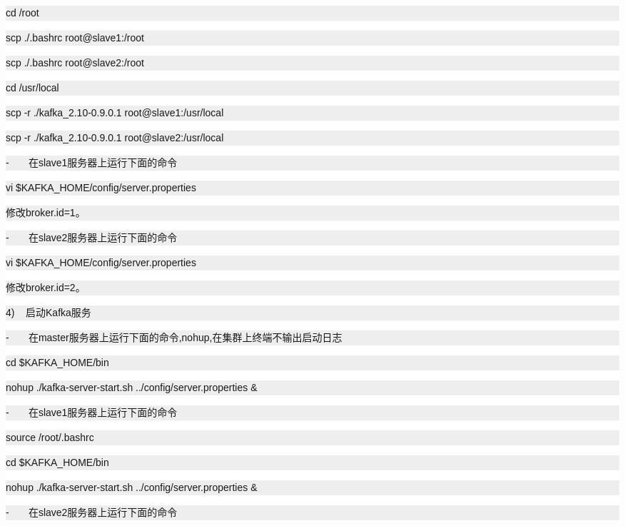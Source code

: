 <p style="font-family:Verdana, Arial, Helvetica, sans-serif;font-size:14px;line-height:21px;background-color:rgb(238,238,238);">
cd /root</p>
<p style="font-family:Verdana, Arial, Helvetica, sans-serif;font-size:14px;line-height:21px;background-color:rgb(238,238,238);">
scp ./.bashrc root@slave1:/root</p>
<p style="font-family:Verdana, Arial, Helvetica, sans-serif;font-size:14px;line-height:21px;background-color:rgb(238,238,238);">
scp ./.bashrc root@slave2:/root</p>
<p style="font-family:Verdana, Arial, Helvetica, sans-serif;font-size:14px;line-height:21px;background-color:rgb(238,238,238);">
cd /usr/local</p>
<p style="font-family:Verdana, Arial, Helvetica, sans-serif;font-size:14px;line-height:21px;background-color:rgb(238,238,238);">
scp -r ./kafka_2.10-0.9.0.1 root@slave1:/usr/local</p>
<p style="font-family:Verdana, Arial, Helvetica, sans-serif;font-size:14px;line-height:21px;background-color:rgb(238,238,238);">
scp -r ./kafka_2.10-0.9.0.1 root@slave2:/usr/local</p>
<p style="font-family:Verdana, Arial, Helvetica, sans-serif;font-size:14px;line-height:21px;background-color:rgb(238,238,238);">
-       在slave1服务器上运行下面的命令</p>
<p style="font-family:Verdana, Arial, Helvetica, sans-serif;font-size:14px;line-height:21px;background-color:rgb(238,238,238);">
vi $KAFKA_HOME/config/server.properties</p>
<p style="font-family:Verdana, Arial, Helvetica, sans-serif;font-size:14px;line-height:21px;background-color:rgb(238,238,238);">
修改broker.id=1。</p>
<p style="font-family:Verdana, Arial, Helvetica, sans-serif;font-size:14px;line-height:21px;background-color:rgb(238,238,238);">
-       在slave2服务器上运行下面的命令</p>
<p style="font-family:Verdana, Arial, Helvetica, sans-serif;font-size:14px;line-height:21px;background-color:rgb(238,238,238);">
vi $KAFKA_HOME/config/server.properties</p>
<p style="font-family:Verdana, Arial, Helvetica, sans-serif;font-size:14px;line-height:21px;background-color:rgb(238,238,238);">
修改broker.id=2。</p>
<p style="font-family:Verdana, Arial, Helvetica, sans-serif;font-size:14px;line-height:21px;background-color:rgb(238,238,238);">
4)    启动Kafka服务</p>
<p style="font-family:Verdana, Arial, Helvetica, sans-serif;font-size:14px;line-height:21px;background-color:rgb(238,238,238);">
-       在master服务器上运行下面的命令,nohup,在集群上终端不输出启动日志</p>
<p style="font-family:Verdana, Arial, Helvetica, sans-serif;font-size:14px;line-height:21px;background-color:rgb(238,238,238);">
cd $KAFKA_HOME/bin</p>
<p style="font-family:Verdana, Arial, Helvetica, sans-serif;font-size:14px;line-height:21px;background-color:rgb(238,238,238);">
nohup ./kafka-server-start.sh ../config/server.properties &amp;</p>
<p style="font-family:Verdana, Arial, Helvetica, sans-serif;font-size:14px;line-height:21px;background-color:rgb(238,238,238);">
-       在slave1服务器上运行下面的命令</p>
<p style="font-family:Verdana, Arial, Helvetica, sans-serif;font-size:14px;line-height:21px;background-color:rgb(238,238,238);">
source /root/.bashrc</p>
<p style="font-family:Verdana, Arial, Helvetica, sans-serif;font-size:14px;line-height:21px;background-color:rgb(238,238,238);">
cd $KAFKA_HOME/bin</p>
<p style="font-family:Verdana, Arial, Helvetica, sans-serif;font-size:14px;line-height:21px;background-color:rgb(238,238,238);">
nohup ./kafka-server-start.sh ../config/server.properties &amp;</p>
<p style="font-family:Verdana, Arial, Helvetica, sans-serif;font-size:14px;line-height:21px;background-color:rgb(238,238,238);">
-       在slave2服务器上运行下面的命令</p>